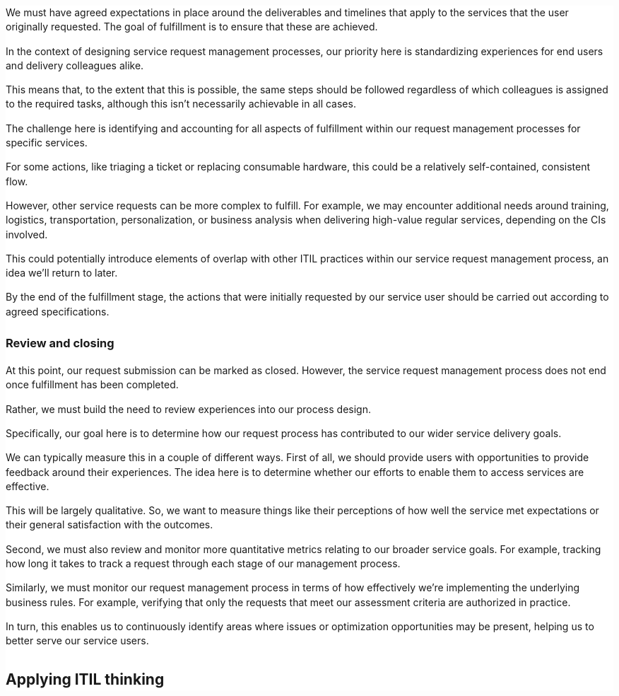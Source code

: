 We must have agreed expectations in place around the deliverables and timelines that apply to the services that the user originally requested. The goal of fulfillment is to ensure that these are achieved.

In the context of designing service request management processes, our priority here is standardizing experiences for end users and delivery colleagues alike.

This means that, to the extent that this is possible, the same steps should be followed regardless of which colleagues is assigned to the required tasks, although this isn’t necessarily achievable in all cases.

The challenge here is identifying and accounting for all aspects of fulfillment within our request management processes for specific services. 

For some actions, like triaging a ticket or replacing consumable hardware, this could be a relatively self-contained, consistent flow.

However, other service requests can be more complex to fulfill. For example, we may encounter additional needs around training, logistics, transportation, personalization, or business analysis when delivering high-value regular services, depending on the CIs involved.

This could potentially introduce elements of overlap with other ITIL practices within our service request management process, an idea we’ll return to later.

By the end of the fulfillment stage, the actions that were initially requested by our service user should be carried out according to agreed specifications.


### Review and closing

At this point, our request submission can be marked as closed. However, the service request management process does not end once fulfillment has been completed.

Rather, we must build the need to review experiences into our process design.

Specifically, our goal here is to determine how our request process has contributed to our wider service delivery goals.

We can typically measure this in a couple of different ways. First of all, we should provide users with opportunities to provide feedback around their experiences. The idea here is to determine whether our efforts to enable them to access services are effective.

This will be largely qualitative. So, we want to measure things like their perceptions of how well the service met expectations or their general satisfaction with the outcomes.

Second, we must also review and monitor more quantitative metrics relating to our broader service goals. For example, tracking how long it takes to track a request through each stage of our management process.

Similarly, we must monitor our request management process in terms of how effectively we’re implementing the underlying business rules. For example, verifying that only the requests that meet our assessment criteria are authorized in practice.

In turn, this enables us to continuously identify areas where issues or optimization opportunities may be present, helping us to better serve our service users.


## Applying ITIL thinking
